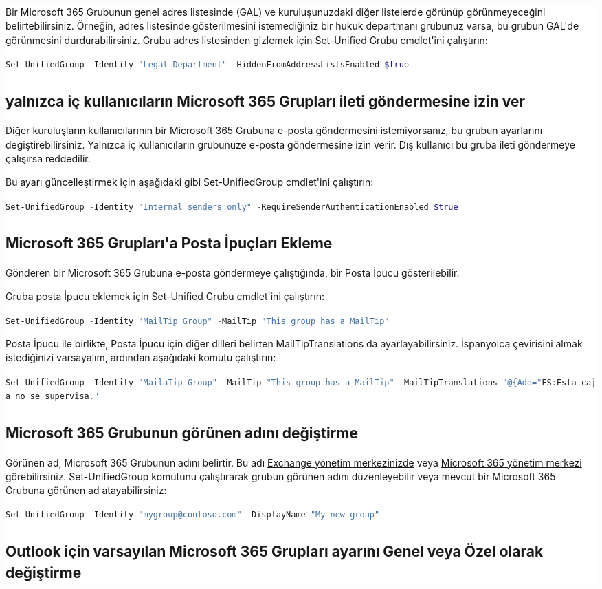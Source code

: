 Bir Microsoft 365 Grubunun genel adres listesinde (GAL) ve kuruluşunuzdaki diğer listelerde görünüp görünmeyeceğini belirtebilirsiniz. Örneğin, adres listesinde gösterilmesini istemediğiniz bir hukuk departmanı grubunuz varsa, bu grubun GAL'de görünmesini durdurabilirsiniz. Grubu adres listesinden gizlemek için Set-Unified Grubu cmdlet'ini çalıştırın:

```powershell
Set-UnifiedGroup -Identity "Legal Department" -HiddenFromAddressListsEnabled $true
```

## <a name="allow-only-internal-users-to-send-message-to-microsoft-365-groups"></a>yalnızca iç kullanıcıların Microsoft 365 Grupları ileti göndermesine izin ver

Diğer kuruluşların kullanıcılarının bir Microsoft 365 Grubuna e-posta göndermesini istemiyorsanız, bu grubun ayarlarını değiştirebilirsiniz. Yalnızca iç kullanıcıların grubunuze e-posta göndermesine izin verir. Dış kullanıcı bu gruba ileti göndermeye çalışırsa reddedilir.

Bu ayarı güncelleştirmek için aşağıdaki gibi Set-UnifiedGroup cmdlet'ini çalıştırın:

```powershell
Set-UnifiedGroup -Identity "Internal senders only" -RequireSenderAuthenticationEnabled $true
```

## <a name="add-mailtips-to-microsoft-365-groups"></a>Microsoft 365 Grupları'a Posta İpuçları Ekleme

Gönderen bir Microsoft 365 Grubuna e-posta göndermeye çalıştığında, bir Posta İpucu gösterilebilir.

Gruba posta İpucu eklemek için Set-Unified Grubu cmdlet'ini çalıştırın:

```powershell
Set-UnifiedGroup -Identity "MailTip Group" -MailTip "This group has a MailTip"
```

Posta İpucu ile birlikte, Posta İpucu için diğer dilleri belirten MailTipTranslations da ayarlayabilirsiniz. İspanyolca çevirisini almak istediğinizi varsayalım, ardından aşağıdaki komutu çalıştırın:

```powershell
Set-UnifiedGroup -Identity "MailaTip Group" -MailTip "This group has a MailTip" -MailTipTranslations "@{Add="ES:Esta caja no se supervisa."
```

## <a name="change-the-display-name-of-the-microsoft-365-group"></a>Microsoft 365 Grubunun görünen adını değiştirme

Görünen ad, Microsoft 365 Grubunun adını belirtir. Bu adı <a href="https://go.microsoft.com/fwlink/p/?linkid=2059104" target="_blank">Exchange yönetim merkezinizde</a> veya <a href="https://go.microsoft.com/fwlink/p/?linkid=2024339" target="_blank">Microsoft 365 yönetim merkezi</a> görebilirsiniz. Set-UnifiedGroup komutunu çalıştırarak grubun görünen adını düzenleyebilir veya mevcut bir Microsoft 365 Grubuna görünen ad atayabilirsiniz:

```powershell
Set-UnifiedGroup -Identity "mygroup@contoso.com" -DisplayName "My new group"
```

## <a name="change-the-default-setting-of-microsoft-365-groups-for-outlook-to-public-or-private"></a>Outlook için varsayılan Microsoft 365 Grupları ayarını Genel veya Özel olarak değiştirme
